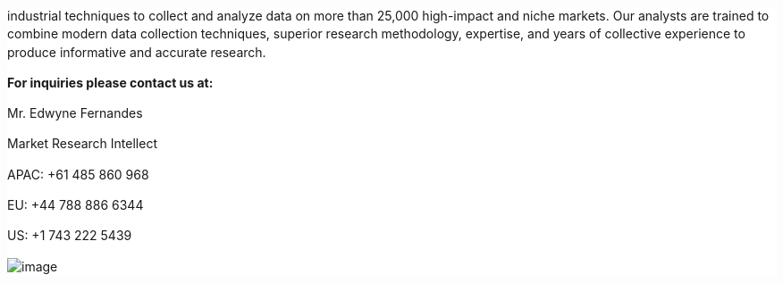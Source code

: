 industrial techniques to collect and analyze data on more than 25,000 high-impact and niche markets. Our analysts are trained to combine modern data collection techniques, superior research methodology, expertise, and years of collective experience to produce informative and accurate research.</span></p><p><strong>For inquiries please contact us at:</strong></p><p>Mr. Edwyne Fernandes</p><p>Market Research Intellect</p><p>APAC: +61 485 860 968</p><p>EU: +44 788 886 6344</p><p>US: +1 743 222 5439</p>
![image](https://github.com/user-attachments/assets/658c1786-27f4-4140-bee5-ff12e3fcdfb2)
